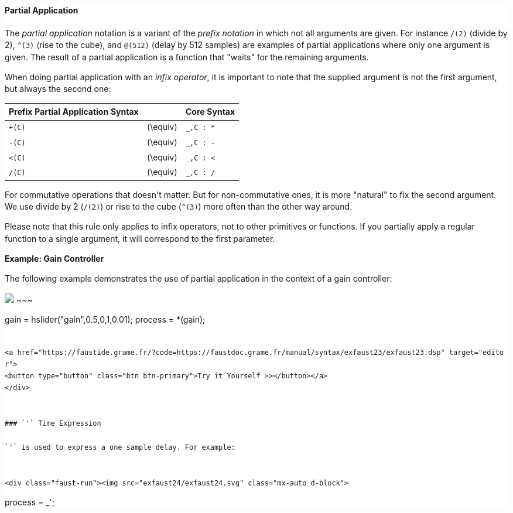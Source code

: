 #### Partial Application

The *partial application* notation is a variant of the *prefix notation* in which not all arguments are given. For instance `/(2)` (divide by 2), `^(3)` (rise to the cube), and `@(512)` (delay by 512 samples) are examples of partial applications where only one argument is given. The result of a partial application is a function that "waits" for the remaining arguments. 

When doing partial application with an *infix operator*, it is important to note that the supplied argument is not the first argument, but always the second one:

| Prefix Partial Application Syntax | | Core Syntax |
| -------- | -------- | --------- |
| `+(C)` | \(\equiv\) | `_,C : *` |
| `-(C)` | \(\equiv\) | `_,C : -` |
| `<(C)` | \(\equiv\) | `_,C : <` |
| `/(C)` | \(\equiv\) | `_,C : /` |

For commutative operations that doesn't matter. But for non-commutative ones, it is more "natural" to fix the second argument.  We use divide by 2 (`/(2)`) or rise to the cube (`^(3)`) more often than the other way around.

Please note that this rule only applies to infix operators, not to other primitives or functions. If you partially apply a regular function to a single argument, it will correspond to the first parameter.

**Example: Gain Controller**

The following example demonstrates the use of partial application in the context of a gain controller:


<div class="faust-run"><img src="exfaust23/exfaust23.svg" class="mx-auto d-block">
~~~

gain = hslider("gain",0.5,0,1,0.01);
process = *(gain);

~~~

<a href="https://faustide.grame.fr/?code=https://faustdoc.grame.fr/manual/syntax/exfaust23/exfaust23.dsp" target="editor">
<button type="button" class="btn btn-primary">Try it Yourself >></button></a>
</div>


### `'` Time Expression

`'` is used to express a one sample delay. For example:


<div class="faust-run"><img src="exfaust24/exfaust24.svg" class="mx-auto d-block">
~~~

process = _';

~~~
